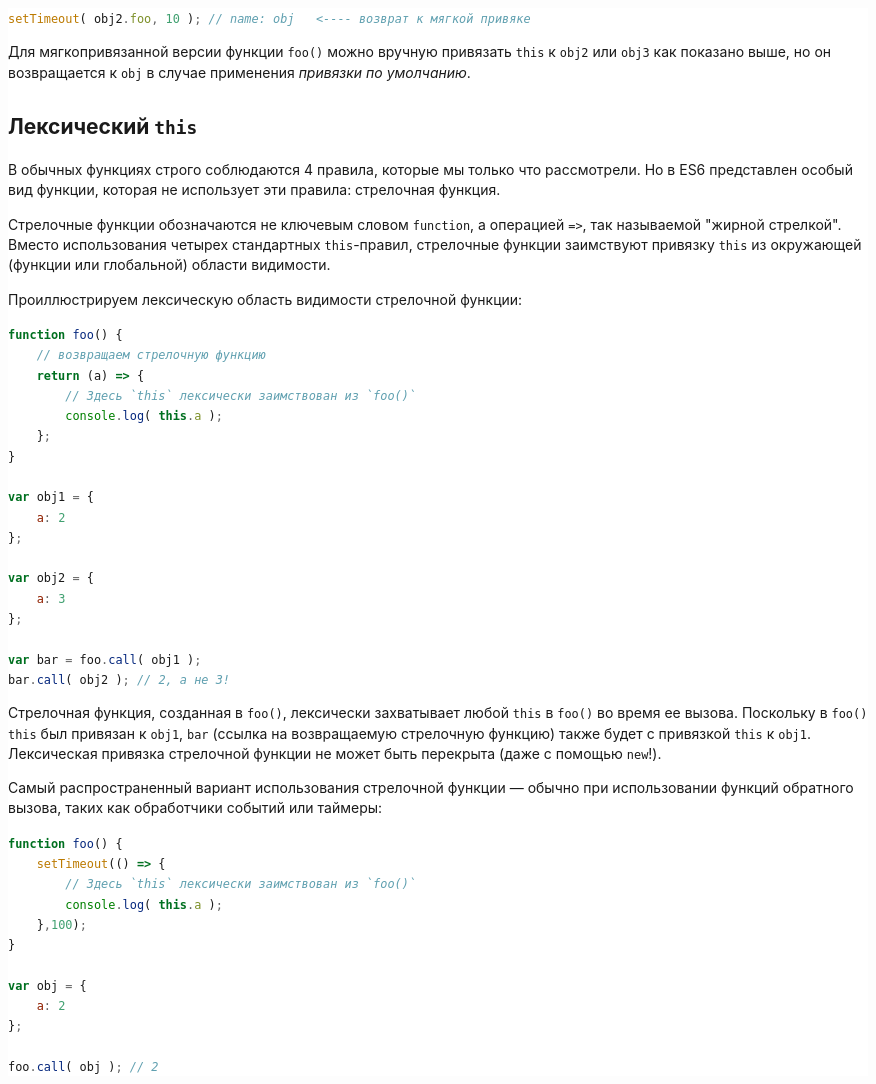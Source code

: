 ```js
setTimeout( obj2.foo, 10 ); // name: obj   <---- возврат к мягкой привяке
```

Для мягкопривязанной версии функции `foo()` можно вручную привязать `this` к `obj2` или `obj3` как показано выше, но он возвращается к `obj` в случае применения *привязки по умолчанию*.

## Лексический `this`

В обычных функциях строго соблюдаются 4 правила, которые мы только что рассмотрели. Но в ES6 представлен особый вид функции, которая не использует эти правила: стрелочная функция.

Стрелочные функции обозначаются не ключевым словом `function`, а операцией `=>`, так называемой "жирной стрелкой". Вместо использования четырех стандартных `this`-правил, стрелочные функции заимствуют привязку `this` из окружающей (функции или глобальной) области видимости.

Проиллюстрируем лексическую область видимости стрелочной функции:

```js
function foo() {
	// возвращаем стрелочную функцию
	return (a) => {
		// Здесь `this` лексически заимствован из `foo()`
		console.log( this.a );
	};
}

var obj1 = {
	a: 2
};

var obj2 = {
	a: 3
};

var bar = foo.call( obj1 );
bar.call( obj2 ); // 2, а не 3!
```

Стрелочная функция, созданная в `foo()`, лексически захватывает любой `this` в `foo()` во время ее вызова. Поскольку в `foo()` `this` был привязан к `obj1`, `bar` (ссылка на возвращаемую стрелочную функцию) также будет с привязкой `this` к `obj1`. Лексическая привязка стрелочной функции не может быть перекрыта (даже с помощью `new`!).

Самый распространенный вариант использования стрелочной функции — обычно при использовании функций обратного вызова, таких как обработчики событий или таймеры:

```js
function foo() {
	setTimeout(() => {
		// Здесь `this` лексически заимствован из `foo()`
		console.log( this.a );
	},100);
}

var obj = {
	a: 2
};

foo.call( obj ); // 2
```
